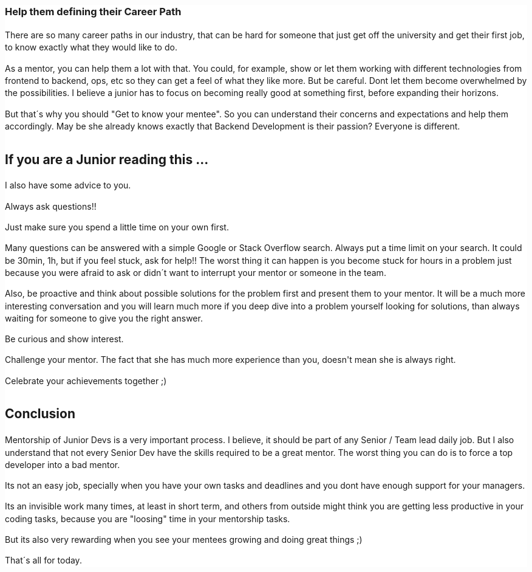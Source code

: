 ### Help them defining their Career Path

There are so many career paths in our industry, that can be hard
for someone that just get off the university and get their first job, to know exactly what they would like to do.

As a mentor, you can help them a lot with that. You could, for example, show or let them working with different technologies from frontend to backend, ops, etc so they can get a feel of what they like more. But be careful. Dont let them become overwhelmed by the possibilities. I believe a junior has to focus on becoming really good at something first, before expanding their horizons.

But that´s why you should "Get to know your mentee". So you can understand their concerns and expectations and help them accordingly. May be she already knows exactly that Backend Development is their passion? Everyone is different.


## If you are a Junior reading this ...

I also have some advice to you.

Always ask questions!!

Just make sure you spend a little time on your own first.

Many questions can be answered with a simple Google or Stack Overflow search. Always put a time limit on your search. It could be 30min, 1h, but if you feel stuck, ask for help!! The worst thing it can happen is you become stuck for hours in a problem just because you were afraid to ask or didn´t want to interrupt your mentor or someone in the team.

Also, be proactive and think about possible solutions for the problem first and present them to your mentor. It will be a much more interesting conversation and you will learn much more if you deep dive into a problem yourself looking for solutions, than always waiting for someone to give you the right answer.

Be curious and show interest.

Challenge your mentor. The fact that she has much more experience than you, doesn't mean she is always right.

Celebrate your achievements together ;)

## Conclusion

Mentorship of Junior Devs is a very important process. I believe, it should be part of any Senior / Team lead daily job. But I also understand that not every Senior Dev have the skills required to be a great mentor. The worst thing you can do is to force a top developer into a bad mentor.

Its not an easy job, specially when you have your own tasks and deadlines and you dont have enough support for your managers.

Its an invisible work many times, at least in short term, and others from outside might think you are getting less productive in your coding tasks, because you are "loosing" time in your mentorship tasks.

But its also very rewarding when you see your mentees growing and doing great things ;)

That´s all for today.
